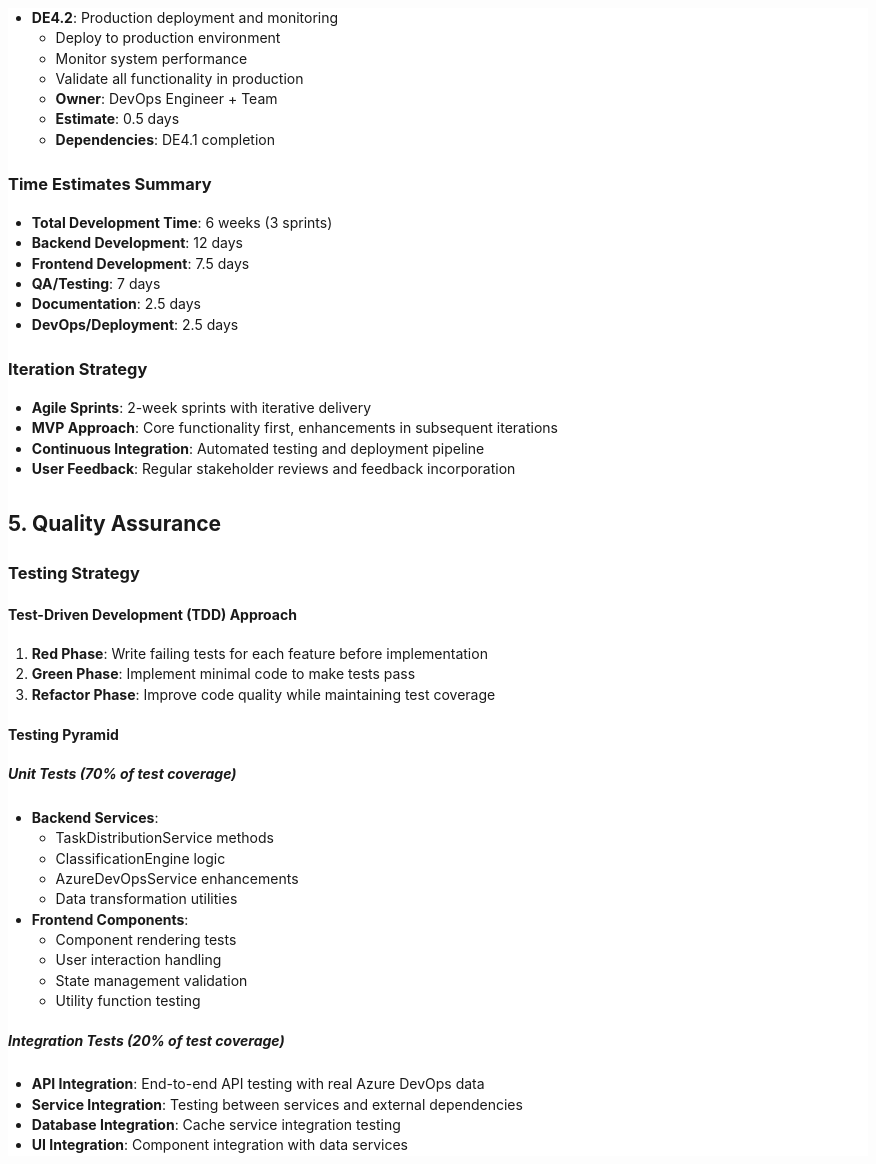 - **DE4.2**: Production deployment and monitoring
  - Deploy to production environment
  - Monitor system performance
  - Validate all functionality in production
  - **Owner**: DevOps Engineer + Team
  - **Estimate**: 0.5 days
  - **Dependencies**: DE4.1 completion

### Time Estimates Summary
- **Total Development Time**: 6 weeks (3 sprints)
- **Backend Development**: 12 days
- **Frontend Development**: 7.5 days  
- **QA/Testing**: 7 days
- **Documentation**: 2.5 days
- **DevOps/Deployment**: 2.5 days

### Iteration Strategy
- **Agile Sprints**: 2-week sprints with iterative delivery
- **MVP Approach**: Core functionality first, enhancements in subsequent iterations
- **Continuous Integration**: Automated testing and deployment pipeline
- **User Feedback**: Regular stakeholder reviews and feedback incorporation

## 5. Quality Assurance

### Testing Strategy

#### Test-Driven Development (TDD) Approach
1. **Red Phase**: Write failing tests for each feature before implementation
2. **Green Phase**: Implement minimal code to make tests pass
3. **Refactor Phase**: Improve code quality while maintaining test coverage

#### Testing Pyramid

##### Unit Tests (70% of test coverage)
- **Backend Services**: 
  - TaskDistributionService methods
  - ClassificationEngine logic
  - AzureDevOpsService enhancements
  - Data transformation utilities
- **Frontend Components**:
  - Component rendering tests
  - User interaction handling
  - State management validation
  - Utility function testing

##### Integration Tests (20% of test coverage)
- **API Integration**: End-to-end API testing with real Azure DevOps data
- **Service Integration**: Testing between services and external dependencies
- **Database Integration**: Cache service integration testing
- **UI Integration**: Component integration with data services
